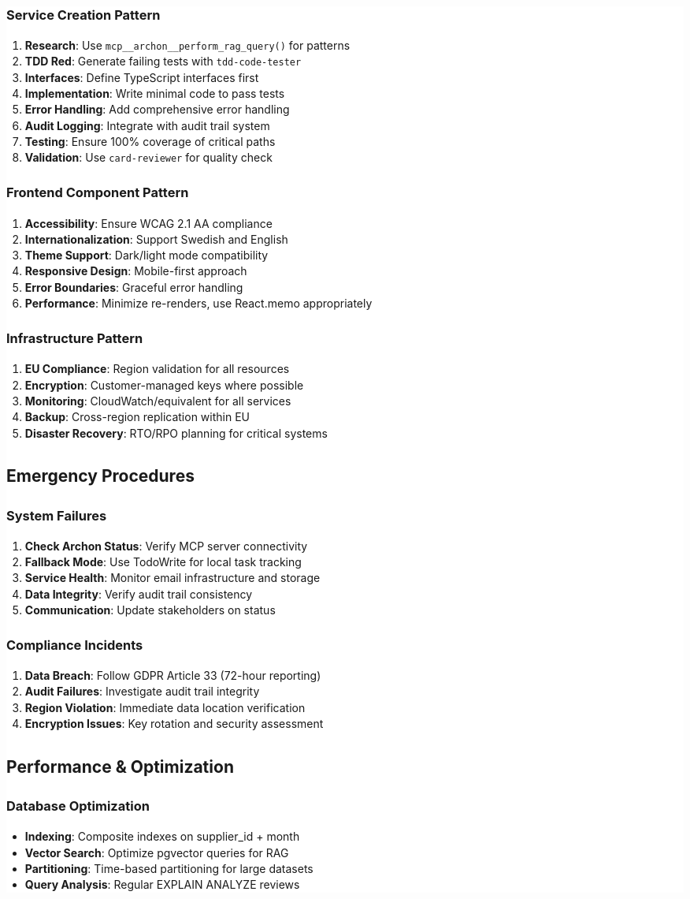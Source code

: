 ### **Service Creation Pattern**
1. **Research**: Use `mcp__archon__perform_rag_query()` for patterns
2. **TDD Red**: Generate failing tests with `tdd-code-tester`
3. **Interfaces**: Define TypeScript interfaces first
4. **Implementation**: Write minimal code to pass tests
5. **Error Handling**: Add comprehensive error handling
6. **Audit Logging**: Integrate with audit trail system
7. **Testing**: Ensure 100% coverage of critical paths
8. **Validation**: Use `card-reviewer` for quality check

### **Frontend Component Pattern**
1. **Accessibility**: Ensure WCAG 2.1 AA compliance
2. **Internationalization**: Support Swedish and English
3. **Theme Support**: Dark/light mode compatibility
4. **Responsive Design**: Mobile-first approach
5. **Error Boundaries**: Graceful error handling
6. **Performance**: Minimize re-renders, use React.memo appropriately

### **Infrastructure Pattern**
1. **EU Compliance**: Region validation for all resources
2. **Encryption**: Customer-managed keys where possible
3. **Monitoring**: CloudWatch/equivalent for all services
4. **Backup**: Cross-region replication within EU
5. **Disaster Recovery**: RTO/RPO planning for critical systems

## **Emergency Procedures**

### **System Failures**
1. **Check Archon Status**: Verify MCP server connectivity
2. **Fallback Mode**: Use TodoWrite for local task tracking
3. **Service Health**: Monitor email infrastructure and storage
4. **Data Integrity**: Verify audit trail consistency
5. **Communication**: Update stakeholders on status

### **Compliance Incidents**
1. **Data Breach**: Follow GDPR Article 33 (72-hour reporting)
2. **Audit Failures**: Investigate audit trail integrity
3. **Region Violation**: Immediate data location verification
4. **Encryption Issues**: Key rotation and security assessment

## **Performance & Optimization**

### **Database Optimization**
- **Indexing**: Composite indexes on supplier_id + month
- **Vector Search**: Optimize pgvector queries for RAG
- **Partitioning**: Time-based partitioning for large datasets
- **Query Analysis**: Regular EXPLAIN ANALYZE reviews
